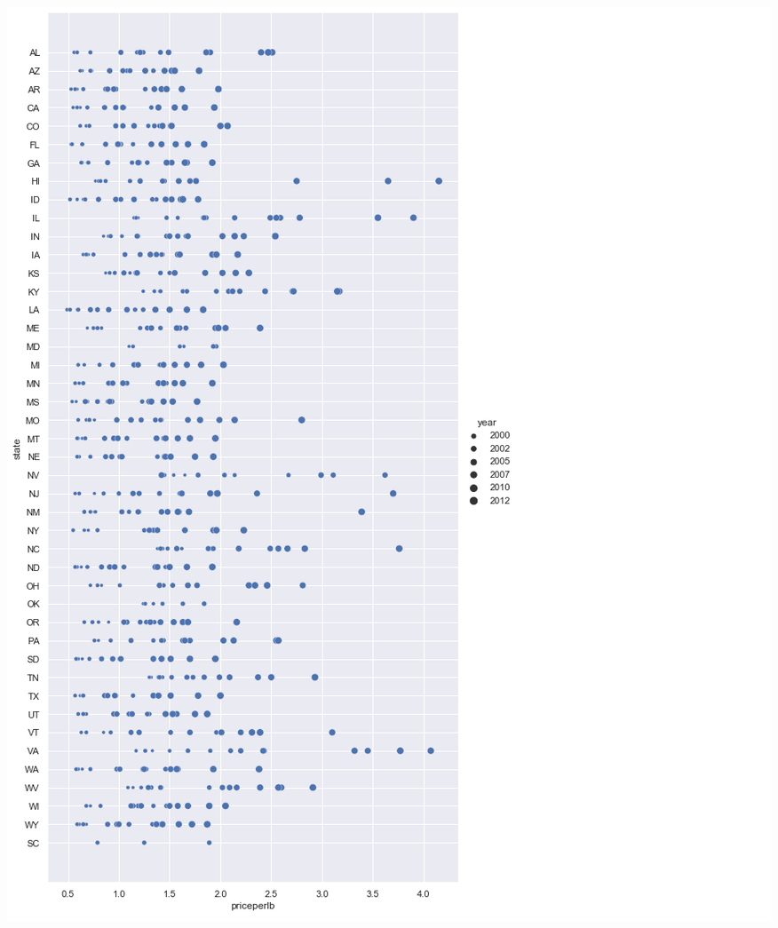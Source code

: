 ![scatterplot 3](../../../../translated_images/scatter3.3c160a3d1dcb36b37900ebb4cf97f34036f28ae2b7b8e6062766c7c1dfc00853.en.png)
